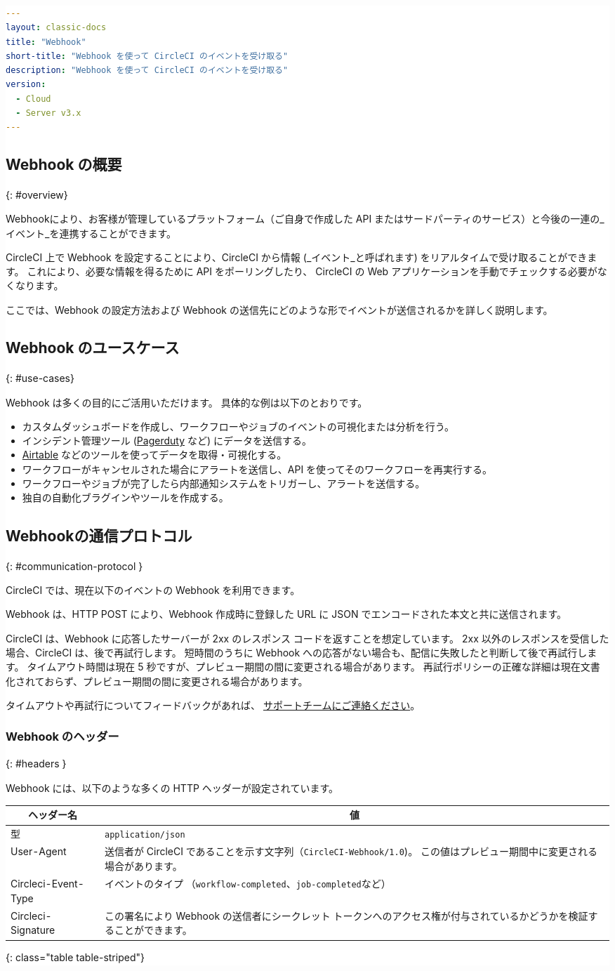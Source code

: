```yaml
---
layout: classic-docs
title: "Webhook"
short-title: "Webhook を使って CircleCI のイベントを受け取る"
description: "Webhook を使って CircleCI のイベントを受け取る"
version:
  - Cloud
  - Server v3.x
---
```


## Webhook の概要
{: #overview}

Webhookにより、お客様が管理しているプラットフォーム（ご自身で作成した API またはサードパーティのサービス）と今後の一連の_イベント_を連携することができます。

CircleCI 上で Webhook を設定することにより、CircleCI から情報 (_イベント_と呼ばれます) をリアルタイムで受け取ることができます。 これにより、必要な情報を得るために API をポーリングしたり、 CircleCI の Web アプリケーションを手動でチェックする必要がなくなります。

ここでは、Webhook の設定方法および Webhook の送信先にどのような形でイベントが送信されるかを詳しく説明します。

## Webhook のユースケース
{: #use-cases}

Webhook は多くの目的にご活用いただけます。 具体的な例は以下のとおりです。

- カスタムダッシュボードを作成し、ワークフローやジョブのイベントの可視化または分析を行う。
- インシデント管理ツール ([Pagerduty](https://www.pagerduty.com/home/) など) にデータを送信する。
- [Airtable]({{site.baseurl}}/ja/webhooks-airtable) などのツールを使ってデータを取得・可視化する。
- ワークフローがキャンセルされた場合にアラートを送信し、API を使ってそのワークフローを再実行する。
- ワークフローやジョブが完了したら内部通知システムをトリガーし、アラートを送信する。
- 独自の自動化ブラグインやツールを作成する。

## Webhookの通信プロトコル
{: #communication-protocol }

CircleCI では、現在以下のイベントの Webhook を利用できます。

Webhook は、HTTP POST により、Webhook 作成時に登録した URL に JSON でエンコードされた本文と共に送信されます。

CircleCI は、Webhook に応答したサーバーが 2xx のレスポンス コードを返すことを想定しています。 2xx 以外のレスポンスを受信した場合、CircleCI は、後で再試行します。 短時間のうちに Webhook への応答がない場合も、配信に失敗したと判断して後で再試行します。 タイムアウト時間は現在 5 秒ですが、プレビュー期間の間に変更される場合があります。 再試行ポリシーの正確な詳細は現在文書化されておらず、プレビュー期間の間に変更される場合があります。

タイムアウトや再試行についてフィードバックがあれば、 [サポートチームにご連絡ください](https://circleci.canny.io/webhooks)。

### Webhook のヘッダー
{: #headers }

Webhook には、以下のような多くの HTTP ヘッダーが設定されています。

| ヘッダー名               | 値                                                                             |
| ------------------- | ----------------------------------------------------------------------------- |
| 型                   | `application/json`                                                            |
| User-Agent          | 送信者が CircleCI であることを示す文字列（`CircleCI-Webhook/1.0`)。 この値はプレビュー期間中に変更される場合があります。 |
| Circleci-Event-Type | イベントのタイプ （`workflow-completed`、`job-completed`など）                             |
| Circleci-Signature  | この署名により Webhook の送信者にシークレット トークンへのアクセス権が付与されているかどうかを検証することができます。              |
{: class="table table-striped"}
